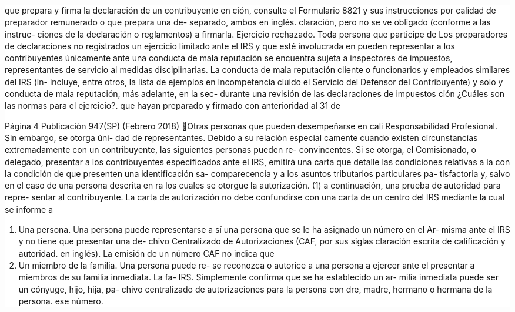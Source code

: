 que prepara y firma la declaración de un contribuyente en      ción, consulte el Formulario 8821 y sus instrucciones por
calidad de preparador remunerado o que prepara una de-         separado, ambos en inglés.
claración, pero no se ve obligado (conforme a las instruc-
ciones de la declaración o reglamentos) a firmarla.               Ejercicio rechazado. Toda persona que participe de
   Los preparadores de declaraciones no registrados            un ejercicio limitado ante el IRS y que esté involucrada en
pueden representar a los contribuyentes únicamente ante        una conducta de mala reputación se encuentra sujeta a
inspectores de impuestos, representantes de servicio al        medidas disciplinarias. La conducta de mala reputación
cliente o funcionarios y empleados similares del IRS (in-      incluye, entre otros, la lista de ejemplos en Incompetencia
cluido el Servicio del Defensor del Contribuyente) y solo      y conducta de mala reputación, más adelante, en la sec-
durante una revisión de las declaraciones de impuestos         ción ¿Cuáles son las normas para el ejercicio?.
que hayan preparado y firmado con anterioridad al 31 de


Página 4                                                                          Publicación 947(SP) (Febrero 2018)
Otras personas que pueden desempeñarse en cali­                Responsabilidad Profesional. Sin embargo, se otorga úni-
dad de representantes. Debido a su relación especial           camente cuando existen circunstancias extremadamente
con un contribuyente, las siguientes personas pueden re-       convincentes. Si se otorga, el Comisionado, o delegado,
presentar a los contribuyentes especificados ante el IRS,      emitirá una carta que detalle las condiciones relativas a la
con la condición de que presenten una identificación sa-       comparecencia y a los asuntos tributarios particulares pa-
tisfactoria y, salvo en el caso de una persona descrita en     ra los cuales se otorgue la autorización.
(1) a continuación, una prueba de autoridad para repre-
sentar al contribuyente.                                          La carta de autorización no debe confundirse con una
                                                               carta de un centro del IRS mediante la cual se informe a
 1. Una persona. Una persona puede representarse a sí          una persona que se le ha asignado un número en el Ar-
    misma ante el IRS y no tiene que presentar una de-         chivo Centralizado de Autorizaciones (CAF, por sus siglas
    claración escrita de calificación y autoridad.             en inglés). La emisión de un número CAF no indica que
 2. Un miembro de la familia. Una persona puede re-            se reconozca o autorice a una persona a ejercer ante el
    presentar a miembros de su familia inmediata. La fa-       IRS. Simplemente confirma que se ha establecido un ar-
    milia inmediata puede ser un cónyuge, hijo, hija, pa-      chivo centralizado de autorizaciones para la persona con
    dre, madre, hermano o hermana de la persona.               ese número.
